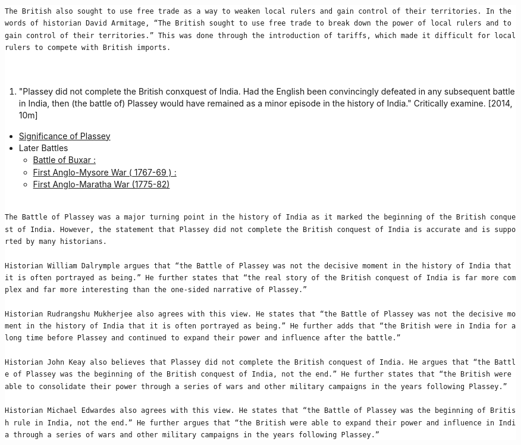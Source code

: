 ```ad-Answer
The British also sought to use free trade as a way to weaken local rulers and gain control of their territories. In the words of historian David Armitage, “The British sought to use free trade to break down the power of local rulers and to gain control of their territories.” This was done through the introduction of tariffs, which made it difficult for local rulers to compete with British imports.



```

1. "Plassey did not complete the British conxquest of India. Had the English been convincingly defeated in any subsequent battle in India, then (the battle of) Plassey would have remained as a minor episode in the history of India." Critically examine. [2014, 10m]
- [Significance of Plassey](onenote:[[Significance]]%20of%20Plassey&section-id={5B3AE224-E8E5-4B69-B7AE-CDB92048090B}&page-id={0CE91521-A877-4E66-AB73-7D92DF4170D1}&end&base-path=https://d.docs.live.net/bbc8be5bd337910c/Documents/History%20Optional/Modern%20History/Part%20I/European%20Penetration.one)
- Later Battles
    - [Battle of Buxar :](onenote:British%20Expansion.one#The%20Battle%20of%20Buxar&section-id={5E4A9EBB-1AE5-4DC9-A50C-4BAC4568E9A7}&page-id={3849DFD1-CFF0-46F4-93EA-431E1498ECB7}&object-id={F4BCAE5F-80F5-4D53-9443-478C683B4352}&10&base-path=https://d.docs.live.net/bbc8be5bd337910c/Documents/History%20Optional/Modern%20History/Part%20I)
    - [First Anglo-Mysore War ( 1767-69 ) :](onenote:British%20Expansion.one#Mysore&section-id={5E4A9EBB-1AE5-4DC9-A50C-4BAC4568E9A7}&page-id={64774158-9486-4F96-A588-F8211B59829A}&object-id={C8F49DED-766C-48D8-9D99-1E3E5DFE2EAD}&C&base-path=https://d.docs.live.net/bbc8be5bd337910c/Documents/History%20Optional/Modern%20History/Part%20I)
    - [First Anglo-Maratha War (1775-82)](onenote:British%20Expansion.one#Anglo%20Maratha%20Wars&section-id={5E4A9EBB-1AE5-4DC9-A50C-4BAC4568E9A7}&page-id={3D51B62D-A88D-4307-B71C-30331133221B}&object-id={001B4A2B-F7C7-4828-B1FF-87F1028621A7}&10&base-path=https://d.docs.live.net/bbc8be5bd337910c/Documents/History%20Optional/Modern%20History/Part%20I)

```ad-Answer

The Battle of Plassey was a major turning point in the history of India as it marked the beginning of the British conquest of India. However, the statement that Plassey did not complete the British conquest of India is accurate and is supported by many historians. 

Historian William Dalrymple argues that “the Battle of Plassey was not the decisive moment in the history of India that it is often portrayed as being.” He further states that “the real story of the British conquest of India is far more complex and far more interesting than the one-sided narrative of Plassey.”

Historian Rudrangshu Mukherjee also agrees with this view. He states that “the Battle of Plassey was not the decisive moment in the history of India that it is often portrayed as being.” He further adds that “the British were in India for a long time before Plassey and continued to expand their power and influence after the battle.”

Historian John Keay also believes that Plassey did not complete the British conquest of India. He argues that “the Battle of Plassey was the beginning of the British conquest of India, not the end.” He further states that “the British were able to consolidate their power through a series of wars and other military campaigns in the years following Plassey.”

Historian Michael Edwardes also agrees with this view. He states that “the Battle of Plassey was the beginning of British rule in India, not the end.” He further argues that “the British were able to expand their power and influence in India through a series of wars and other military campaigns in the years following Plassey.”

```
